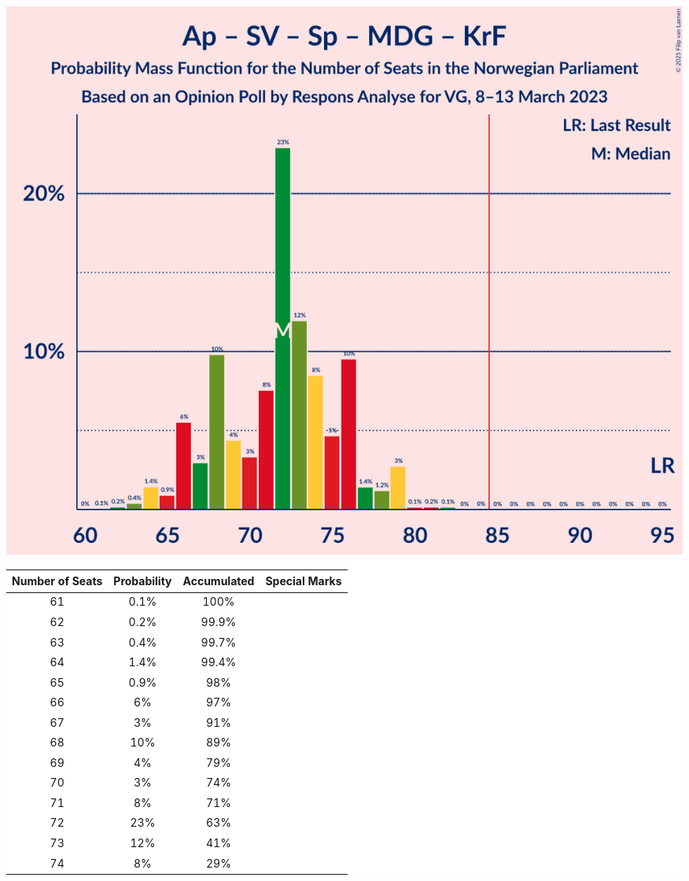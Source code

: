 ![Graph with seats probability mass function not yet produced](2023-03-13-ResponsAnalyse-coalitions-seats-pmf-ap–sv–sp–mdg–krf.png "Seats Probability Mass Function")

| Number of Seats | Probability | Accumulated | Special Marks |
|:---------------:|:-----------:|:-----------:|:-------------:|
| 61 | 0.1% | 100% |  |
| 62 | 0.2% | 99.9% |  |
| 63 | 0.4% | 99.7% |  |
| 64 | 1.4% | 99.4% |  |
| 65 | 0.9% | 98% |  |
| 66 | 6% | 97% |  |
| 67 | 3% | 91% |  |
| 68 | 10% | 89% |  |
| 69 | 4% | 79% |  |
| 70 | 3% | 74% |  |
| 71 | 8% | 71% |  |
| 72 | 23% | 63% |  |
| 73 | 12% | 41% |  |
| 74 | 8% | 29% |  |